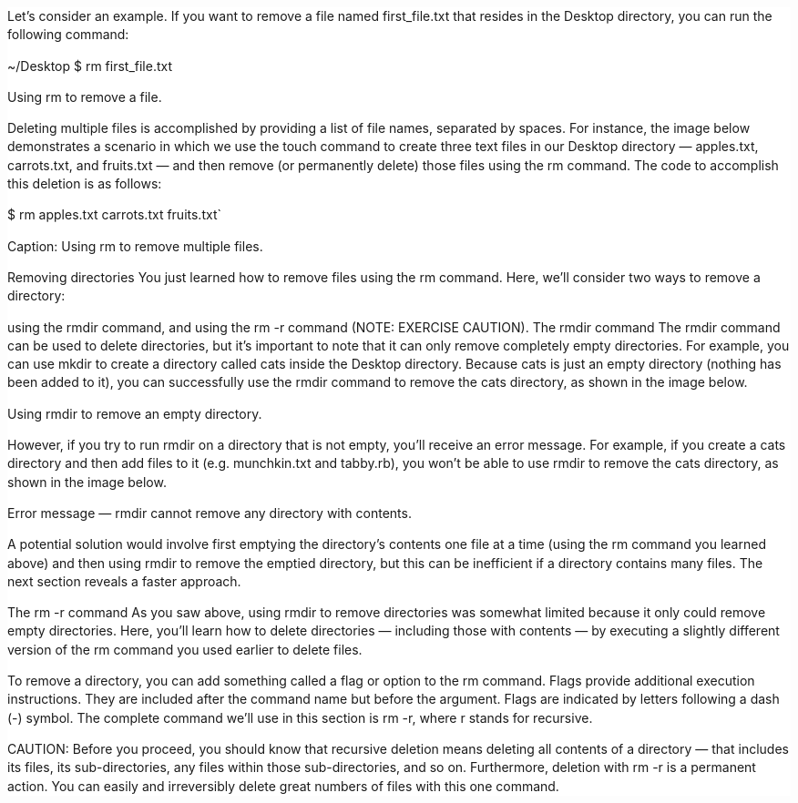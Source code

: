 Let’s consider an example. If you want to remove a file named first_file.txt that resides in the Desktop directory, you can run the following command:

~/Desktop $ rm first_file.txt

Using rm to remove a file.

Deleting multiple files is accomplished by providing a list of file names, separated by spaces. For instance, the image below demonstrates a scenario in which we use the touch command to create three text files in our Desktop directory — apples.txt, carrots.txt, and fruits.txt — and then remove (or permanently delete) those files using the rm command. The code to accomplish this deletion is as follows:

$ rm apples.txt carrots.txt fruits.txt`

Caption: Using rm to remove multiple files.

Removing directories
You just learned how to remove files using the rm command. Here, we’ll consider two ways to remove a directory:

using the rmdir command, and
using the rm -r command (NOTE: EXERCISE CAUTION).
The rmdir command
The rmdir command can be used to delete directories, but it’s important to note that it can only remove completely empty directories. For example, you can use mkdir to create a directory called cats inside the Desktop directory. Because cats is just an empty directory (nothing has been added to it), you can successfully use the rmdir command to remove the cats directory, as shown in the image below.


Using rmdir to remove an empty directory.

However, if you try to run rmdir on a directory that is not empty, you’ll receive an error message. For example, if you create a cats directory and then add files to it (e.g. munchkin.txt and tabby.rb), you won’t be able to use rmdir to remove the cats directory, as shown in the image below.


Error message — rmdir cannot remove any directory with contents.

A potential solution would involve first emptying the directory’s contents one file at a time (using the rm command you learned above) and then using rmdir to remove the emptied directory, but this can be inefficient if a directory contains many files. The next section reveals a faster approach.

The rm -r command
As you saw above, using rmdir to remove directories was somewhat limited because it only could remove empty directories. Here, you’ll learn how to delete directories — including those with contents — by executing a slightly different version of the rm command you used earlier to delete files.

To remove a directory, you can add something called a flag or option to the rm command. Flags provide additional execution instructions. They are included after the command name but before the argument. Flags are indicated by letters following a dash (-) symbol. The complete command we’ll use in this section is rm -r, where r stands for recursive.

CAUTION: Before you proceed, you should know that recursive deletion means deleting all contents of a directory — that includes its files, its sub-directories, any files within those sub-directories, and so on. Furthermore, deletion with rm -r is a permanent action. You can easily and irreversibly delete great numbers of files with this one command.
